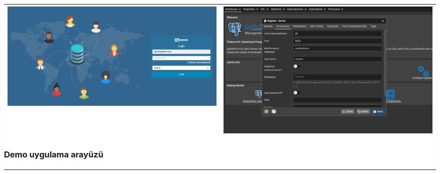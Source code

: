 | ![Image 1](/assets/pgadmin-image-1.png) | ![Image 2](/assets/pgadmin-image-2.png) |
|----------------------------------------|----------------------------------------|


### Demo uygulama arayüzü
----------------------------------------
